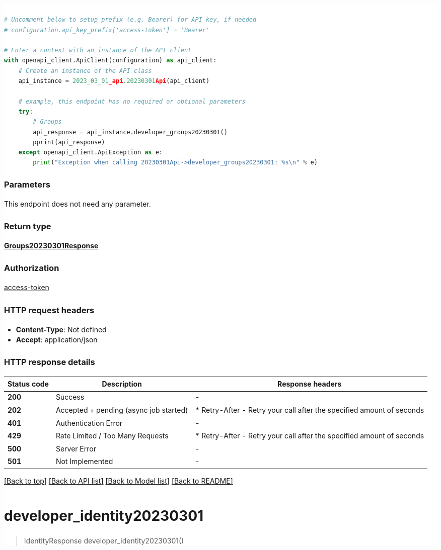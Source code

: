 ```python

# Uncomment below to setup prefix (e.g. Bearer) for API key, if needed
# configuration.api_key_prefix['access-token'] = 'Bearer'

# Enter a context with an instance of the API client
with openapi_client.ApiClient(configuration) as api_client:
    # Create an instance of the API class
    api_instance = 2023_03_01_api.20230301Api(api_client)

    # example, this endpoint has no required or optional parameters
    try:
        # Groups
        api_response = api_instance.developer_groups20230301()
        pprint(api_response)
    except openapi_client.ApiException as e:
        print("Exception when calling 20230301Api->developer_groups20230301: %s\n" % e)
```


### Parameters
This endpoint does not need any parameter.

### Return type

[**Groups20230301Response**](Groups20230301Response.md)

### Authorization

[access-token](../README.md#access-token)

### HTTP request headers

 - **Content-Type**: Not defined
 - **Accept**: application/json


### HTTP response details
| Status code | Description | Response headers |
|-------------|-------------|------------------|
**200** | Success |  -  |
**202** | Accepted + pending (async job started) |  * Retry-After - Retry your call after the specified amount of seconds <br>  |
**401** | Authentication Error |  -  |
**429** | Rate Limited / Too Many Requests |  * Retry-After - Retry your call after the specified amount of seconds <br>  |
**500** | Server Error |  -  |
**501** | Not Implemented |  -  |

[[Back to top]](#) [[Back to API list]](../README.md#documentation-for-api-endpoints) [[Back to Model list]](../README.md#documentation-for-models) [[Back to README]](../README.md)

# **developer_identity20230301**
> IdentityResponse developer_identity20230301()
